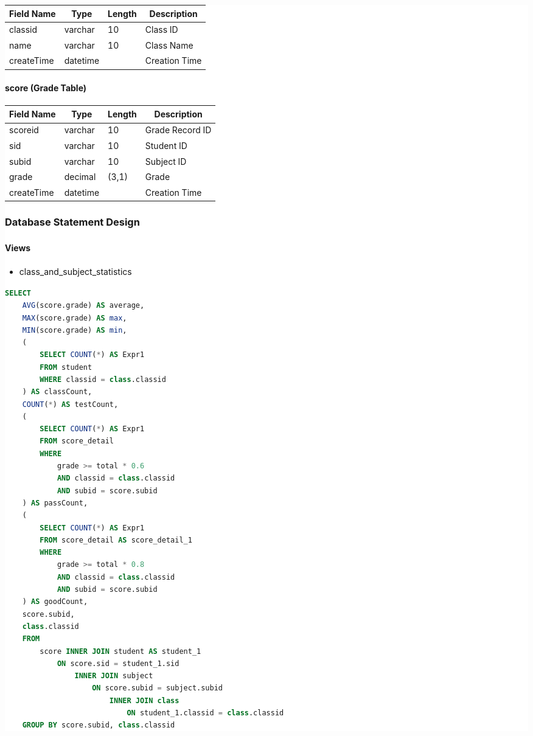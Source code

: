 | Field Name | Type     | Length | Description |
| ---------- | -------- | ------ | ----------- |
| classid    | varchar  | 10     | Class ID    |
| name       | varchar  | 10     | Class Name  |
| createTime | datetime |        | Creation Time |

#### score (Grade Table)

| Field Name | Type     | Length  | Description     |
| ---------- | -------- | ------- | --------------- |
| scoreid    | varchar  | 10      | Grade Record ID |
| sid        | varchar  | 10      | Student ID      |
| subid      | varchar  | 10      | Subject ID      |
| grade      | decimal  | (3,1)   | Grade           |
| createTime | datetime |         | Creation Time   |


### Database Statement Design

#### Views

+ class_and_subject_statistics

```sql
SELECT
	AVG(score.grade) AS average,
	MAX(score.grade) AS max,
	MIN(score.grade) AS min,
    (
        SELECT COUNT(*) AS Expr1 
     	FROM student 
     	WHERE classid = class.classid
    ) AS classCount, 
    COUNT(*) AS testCount,
    (
        SELECT COUNT(*) AS Expr1
        FROM score_detail
        WHERE 
        	grade >= total * 0.6 
        	AND classid = class.classid 
        	AND subid = score.subid
    ) AS passCount,
    (
        SELECT COUNT(*) AS Expr1
        FROM score_detail AS score_detail_1
        WHERE 
        	grade >= total * 0.8
        	AND classid = class.classid
        	AND subid = score.subid
    ) AS goodCount, 
    score.subid, 
    class.classid
	FROM 
		score INNER JOIN student AS student_1 
			ON score.sid = student_1.sid 
    			INNER JOIN subject
    				ON score.subid = subject.subid 
                		INNER JOIN class 
                			ON student_1.classid = class.classid
	GROUP BY score.subid, class.classid
```